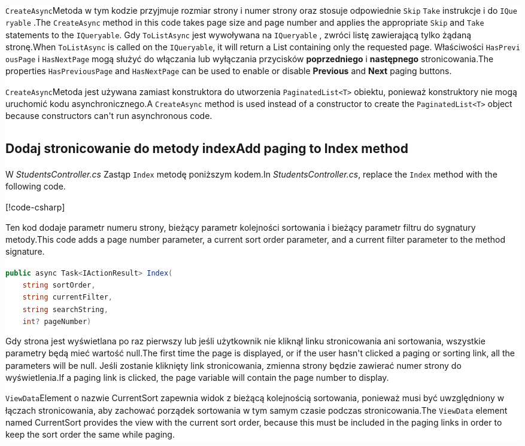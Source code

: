 <span data-ttu-id="1e55f-203">`CreateAsync`Metoda w tym kodzie przyjmuje rozmiar strony i numer strony oraz stosuje odpowiednie `Skip` `Take` instrukcje i do `IQueryable` .</span><span class="sxs-lookup"><span data-stu-id="1e55f-203">The `CreateAsync` method in this code takes page size and page number and applies the appropriate `Skip` and `Take` statements to the `IQueryable`.</span></span> <span data-ttu-id="1e55f-204">Gdy `ToListAsync` jest wywoływana na `IQueryable` , zwróci listę zawierającą tylko żądaną stronę.</span><span class="sxs-lookup"><span data-stu-id="1e55f-204">When `ToListAsync` is called on the `IQueryable`, it will return a List containing only the requested page.</span></span> <span data-ttu-id="1e55f-205">Właściwości `HasPreviousPage` i `HasNextPage` mogą służyć do włączania lub wyłączania przycisków **poprzedniego** i **następnego** stronicowania.</span><span class="sxs-lookup"><span data-stu-id="1e55f-205">The properties `HasPreviousPage` and `HasNextPage` can be used to enable or disable **Previous** and **Next** paging buttons.</span></span>

<span data-ttu-id="1e55f-206">`CreateAsync`Metoda jest używana zamiast konstruktora do utworzenia `PaginatedList<T>` obiektu, ponieważ konstruktory nie mogą uruchomić kodu asynchronicznego.</span><span class="sxs-lookup"><span data-stu-id="1e55f-206">A `CreateAsync` method is used instead of a constructor to create the `PaginatedList<T>` object because constructors can't run asynchronous code.</span></span>

## <a name="add-paging-to-index-method"></a><span data-ttu-id="1e55f-207">Dodaj stronicowanie do metody index</span><span class="sxs-lookup"><span data-stu-id="1e55f-207">Add paging to Index method</span></span>

<span data-ttu-id="1e55f-208">W *StudentsController.cs* Zastąp `Index` metodę poniższym kodem.</span><span class="sxs-lookup"><span data-stu-id="1e55f-208">In *StudentsController.cs*, replace the `Index` method with the following code.</span></span>

[!code-csharp[](intro/samples/cu/Controllers/StudentsController.cs?name=snippet_SortFilterPage&highlight=1-5,7,11-18,45-46)]

<span data-ttu-id="1e55f-209">Ten kod dodaje parametr numeru strony, bieżący parametr kolejności sortowania i bieżący parametr filtru do sygnatury metody.</span><span class="sxs-lookup"><span data-stu-id="1e55f-209">This code adds a page number parameter, a current sort order parameter, and a current filter parameter to the method signature.</span></span>

```csharp
public async Task<IActionResult> Index(
    string sortOrder,
    string currentFilter,
    string searchString,
    int? pageNumber)
```

<span data-ttu-id="1e55f-210">Gdy strona jest wyświetlana po raz pierwszy lub jeśli użytkownik nie kliknął linku stronicowania ani sortowania, wszystkie parametry będą mieć wartość null.</span><span class="sxs-lookup"><span data-stu-id="1e55f-210">The first time the page is displayed, or if the user hasn't clicked a paging or sorting link, all the parameters will be null.</span></span>  <span data-ttu-id="1e55f-211">Jeśli zostanie kliknięty link stronicowania, zmienna strony będzie zawierać numer strony do wyświetlenia.</span><span class="sxs-lookup"><span data-stu-id="1e55f-211">If a paging link is clicked, the page variable will contain the page number to display.</span></span>

<span data-ttu-id="1e55f-212">`ViewData`Element o nazwie CurrentSort zapewnia widok z bieżącą kolejnością sortowania, ponieważ musi być uwzględniony w łączach stronicowania, aby zachować porządek sortowania w tym samym czasie podczas stronicowania.</span><span class="sxs-lookup"><span data-stu-id="1e55f-212">The `ViewData` element named CurrentSort provides the view with the current sort order, because this must be included in the paging links in order to keep the sort order the same while paging.</span></span>
